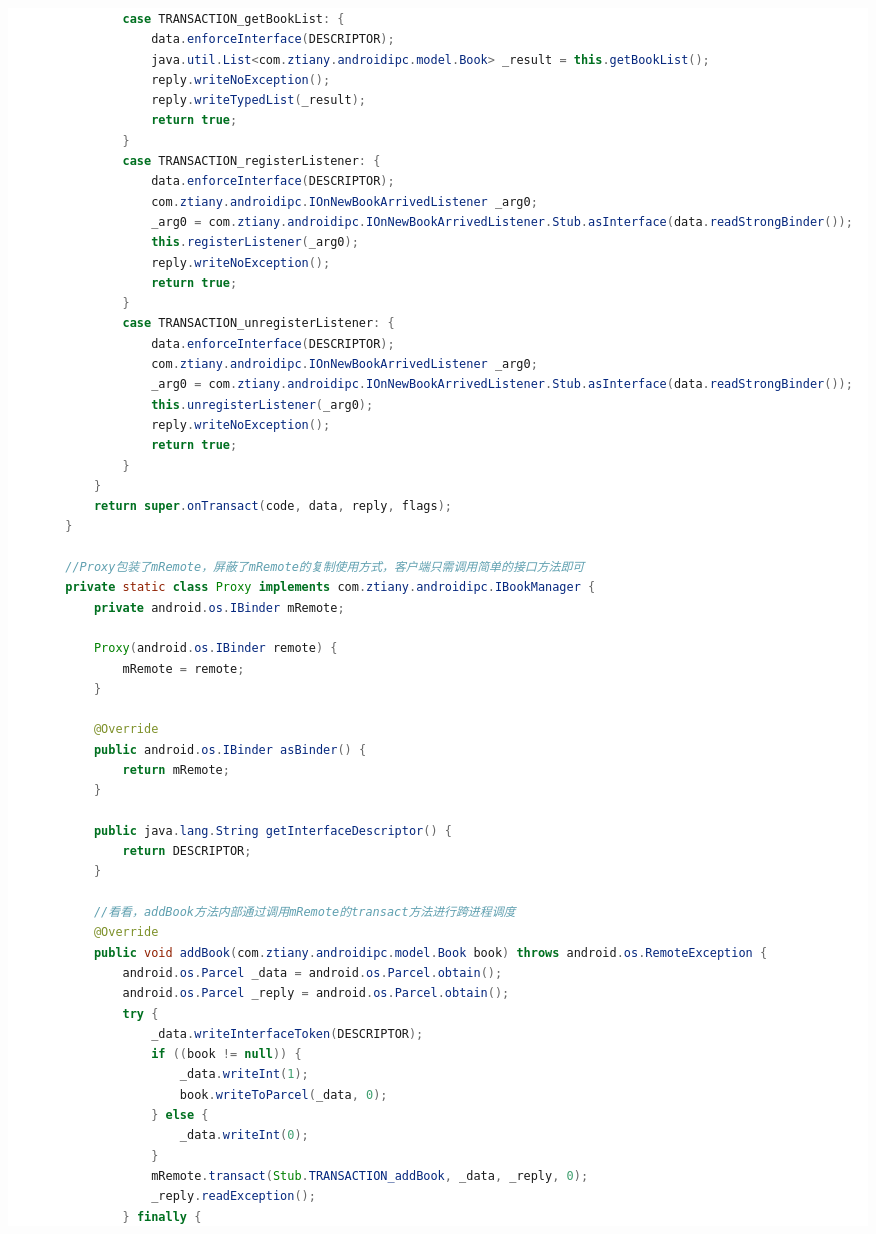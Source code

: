 ```java
                case TRANSACTION_getBookList: {
                    data.enforceInterface(DESCRIPTOR);
                    java.util.List<com.ztiany.androidipc.model.Book> _result = this.getBookList();
                    reply.writeNoException();
                    reply.writeTypedList(_result);
                    return true;
                }
                case TRANSACTION_registerListener: {
                    data.enforceInterface(DESCRIPTOR);
                    com.ztiany.androidipc.IOnNewBookArrivedListener _arg0;
                    _arg0 = com.ztiany.androidipc.IOnNewBookArrivedListener.Stub.asInterface(data.readStrongBinder());
                    this.registerListener(_arg0);
                    reply.writeNoException();
                    return true;
                }
                case TRANSACTION_unregisterListener: {
                    data.enforceInterface(DESCRIPTOR);
                    com.ztiany.androidipc.IOnNewBookArrivedListener _arg0;
                    _arg0 = com.ztiany.androidipc.IOnNewBookArrivedListener.Stub.asInterface(data.readStrongBinder());
                    this.unregisterListener(_arg0);
                    reply.writeNoException();
                    return true;
                }
            }
            return super.onTransact(code, data, reply, flags);
        }

        //Proxy包装了mRemote，屏蔽了mRemote的复制使用方式，客户端只需调用简单的接口方法即可
        private static class Proxy implements com.ztiany.androidipc.IBookManager {
            private android.os.IBinder mRemote;

            Proxy(android.os.IBinder remote) {
                mRemote = remote;
            }

            @Override
            public android.os.IBinder asBinder() {
                return mRemote;
            }

            public java.lang.String getInterfaceDescriptor() {
                return DESCRIPTOR;
            }

            //看看，addBook方法内部通过调用mRemote的transact方法进行跨进程调度
            @Override
            public void addBook(com.ztiany.androidipc.model.Book book) throws android.os.RemoteException {
                android.os.Parcel _data = android.os.Parcel.obtain();
                android.os.Parcel _reply = android.os.Parcel.obtain();
                try {
                    _data.writeInterfaceToken(DESCRIPTOR);
                    if ((book != null)) {
                        _data.writeInt(1);
                        book.writeToParcel(_data, 0);
                    } else {
                        _data.writeInt(0);
                    }
                    mRemote.transact(Stub.TRANSACTION_addBook, _data, _reply, 0);
                    _reply.readException();
                } finally {
```
